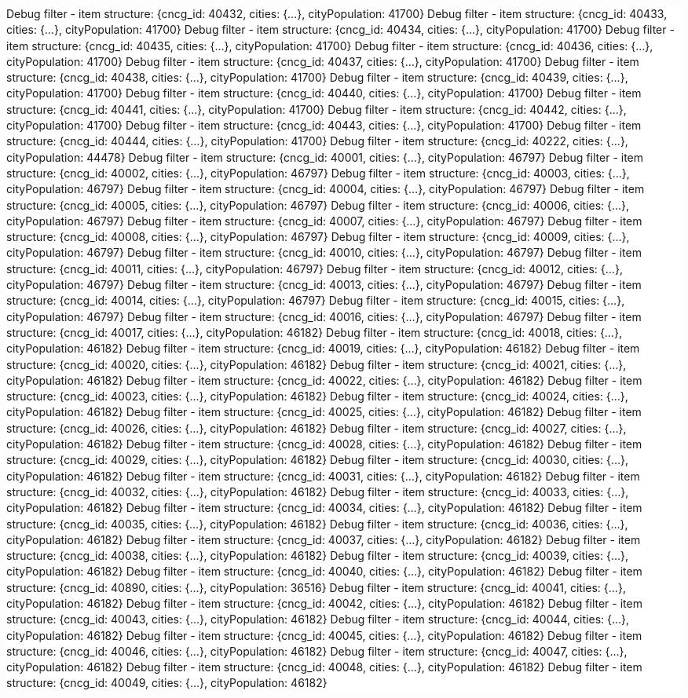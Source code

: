    Debug filter - item structure: {cncg_id: 40432, cities: {…}, cityPopulation: 41700}
   Debug filter - item structure: {cncg_id: 40433, cities: {…}, cityPopulation: 41700}
   Debug filter - item structure: {cncg_id: 40434, cities: {…}, cityPopulation: 41700}
   Debug filter - item structure: {cncg_id: 40435, cities: {…}, cityPopulation: 41700}
   Debug filter - item structure: {cncg_id: 40436, cities: {…}, cityPopulation: 41700}
   Debug filter - item structure: {cncg_id: 40437, cities: {…}, cityPopulation: 41700}
   Debug filter - item structure: {cncg_id: 40438, cities: {…}, cityPopulation: 41700}
   Debug filter - item structure: {cncg_id: 40439, cities: {…}, cityPopulation: 41700}
   Debug filter - item structure: {cncg_id: 40440, cities: {…}, cityPopulation: 41700}
   Debug filter - item structure: {cncg_id: 40441, cities: {…}, cityPopulation: 41700}
   Debug filter - item structure: {cncg_id: 40442, cities: {…}, cityPopulation: 41700}
   Debug filter - item structure: {cncg_id: 40443, cities: {…}, cityPopulation: 41700}
   Debug filter - item structure: {cncg_id: 40444, cities: {…}, cityPopulation: 41700}
   Debug filter - item structure: {cncg_id: 40222, cities: {…}, cityPopulation: 44478}
   Debug filter - item structure: {cncg_id: 40001, cities: {…}, cityPopulation: 46797}
   Debug filter - item structure: {cncg_id: 40002, cities: {…}, cityPopulation: 46797}
   Debug filter - item structure: {cncg_id: 40003, cities: {…}, cityPopulation: 46797}
   Debug filter - item structure: {cncg_id: 40004, cities: {…}, cityPopulation: 46797}
   Debug filter - item structure: {cncg_id: 40005, cities: {…}, cityPopulation: 46797}
   Debug filter - item structure: {cncg_id: 40006, cities: {…}, cityPopulation: 46797}
   Debug filter - item structure: {cncg_id: 40007, cities: {…}, cityPopulation: 46797}
   Debug filter - item structure: {cncg_id: 40008, cities: {…}, cityPopulation: 46797}
   Debug filter - item structure: {cncg_id: 40009, cities: {…}, cityPopulation: 46797}
   Debug filter - item structure: {cncg_id: 40010, cities: {…}, cityPopulation: 46797}
   Debug filter - item structure: {cncg_id: 40011, cities: {…}, cityPopulation: 46797}
   Debug filter - item structure: {cncg_id: 40012, cities: {…}, cityPopulation: 46797}
   Debug filter - item structure: {cncg_id: 40013, cities: {…}, cityPopulation: 46797}
   Debug filter - item structure: {cncg_id: 40014, cities: {…}, cityPopulation: 46797}
   Debug filter - item structure: {cncg_id: 40015, cities: {…}, cityPopulation: 46797}
   Debug filter - item structure: {cncg_id: 40016, cities: {…}, cityPopulation: 46797}
   Debug filter - item structure: {cncg_id: 40017, cities: {…}, cityPopulation: 46182}
   Debug filter - item structure: {cncg_id: 40018, cities: {…}, cityPopulation: 46182}
   Debug filter - item structure: {cncg_id: 40019, cities: {…}, cityPopulation: 46182}
   Debug filter - item structure: {cncg_id: 40020, cities: {…}, cityPopulation: 46182}
   Debug filter - item structure: {cncg_id: 40021, cities: {…}, cityPopulation: 46182}
   Debug filter - item structure: {cncg_id: 40022, cities: {…}, cityPopulation: 46182}
   Debug filter - item structure: {cncg_id: 40023, cities: {…}, cityPopulation: 46182}
   Debug filter - item structure: {cncg_id: 40024, cities: {…}, cityPopulation: 46182}
   Debug filter - item structure: {cncg_id: 40025, cities: {…}, cityPopulation: 46182}
   Debug filter - item structure: {cncg_id: 40026, cities: {…}, cityPopulation: 46182}
   Debug filter - item structure: {cncg_id: 40027, cities: {…}, cityPopulation: 46182}
   Debug filter - item structure: {cncg_id: 40028, cities: {…}, cityPopulation: 46182}
   Debug filter - item structure: {cncg_id: 40029, cities: {…}, cityPopulation: 46182}
   Debug filter - item structure: {cncg_id: 40030, cities: {…}, cityPopulation: 46182}
   Debug filter - item structure: {cncg_id: 40031, cities: {…}, cityPopulation: 46182}
   Debug filter - item structure: {cncg_id: 40032, cities: {…}, cityPopulation: 46182}
   Debug filter - item structure: {cncg_id: 40033, cities: {…}, cityPopulation: 46182}
   Debug filter - item structure: {cncg_id: 40034, cities: {…}, cityPopulation: 46182}
   Debug filter - item structure: {cncg_id: 40035, cities: {…}, cityPopulation: 46182}
   Debug filter - item structure: {cncg_id: 40036, cities: {…}, cityPopulation: 46182}
   Debug filter - item structure: {cncg_id: 40037, cities: {…}, cityPopulation: 46182}
   Debug filter - item structure: {cncg_id: 40038, cities: {…}, cityPopulation: 46182}
   Debug filter - item structure: {cncg_id: 40039, cities: {…}, cityPopulation: 46182}
   Debug filter - item structure: {cncg_id: 40040, cities: {…}, cityPopulation: 46182}
   Debug filter - item structure: {cncg_id: 40890, cities: {…}, cityPopulation: 36516}
   Debug filter - item structure: {cncg_id: 40041, cities: {…}, cityPopulation: 46182}
   Debug filter - item structure: {cncg_id: 40042, cities: {…}, cityPopulation: 46182}
   Debug filter - item structure: {cncg_id: 40043, cities: {…}, cityPopulation: 46182}
   Debug filter - item structure: {cncg_id: 40044, cities: {…}, cityPopulation: 46182}
   Debug filter - item structure: {cncg_id: 40045, cities: {…}, cityPopulation: 46182}
   Debug filter - item structure: {cncg_id: 40046, cities: {…}, cityPopulation: 46182}
   Debug filter - item structure: {cncg_id: 40047, cities: {…}, cityPopulation: 46182}
   Debug filter - item structure: {cncg_id: 40048, cities: {…}, cityPopulation: 46182}
   Debug filter - item structure: {cncg_id: 40049, cities: {…}, cityPopulation: 46182}